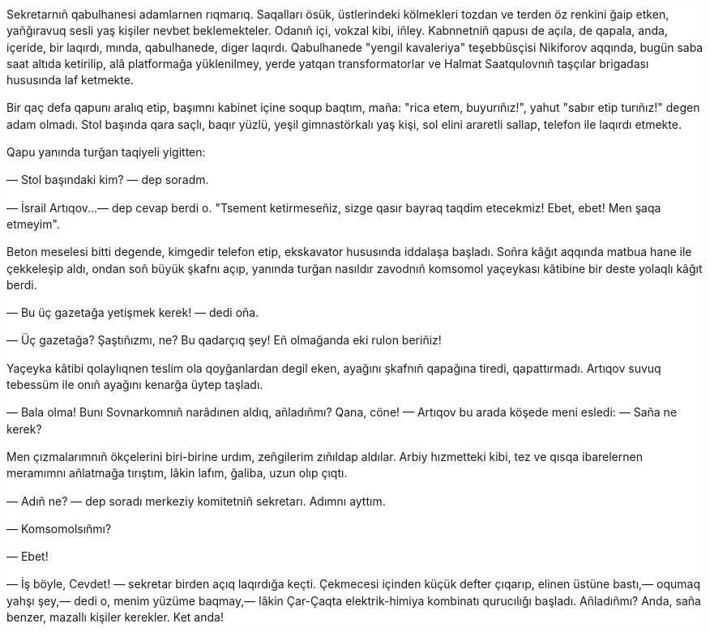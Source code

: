 Sekretarnıñ qabulhanesi adamlarnen rıqmarıq.
Saqalları ösük, üstlerindeki kölmekleri tozdan ve terden öz renkini ğaip etken, yañğıravuq sesli yaş kişiler nevbet beklemekteler.
Odanıñ içi, vokzal kibi, iñley.
Kabnnetniñ qapusı de açıla, de qapala, anda, içeride, bir laqırdı, mında, qabulhanede, diger laqırdı.
Qabulhanede "yengil kavaleriya" teşebbüsçisi Nikiforov aqqında, bugün saba saat altıda ketirilip, alâ platformağa yüklenilmey, yerde yatqan transformatorlar ve Halmat Saatqulovnıñ taşçılar brigadası hususında laf ketmekte.

Bir qaç defa qapunı aralıq etip, başımnı kabinet içine soqup baqtım, maña: "rica etem, buyurıñız!", yahut "sabır etip turıñız!" degen adam olmadı.
Stol başında qara saçlı, baqır yüzlü, yeşil gimnastörkalı yaş kişi, sol elini araretli sallap, telefon ile laqırdı etmekte.

Qapu yanında turğan taqiyeli yigitten:

— Stol başındaki kim? — dep soradm.

— İsrail Artıqov...— dep cevap berdi o.
"Tsement ketirmeseñiz, sizge qasır bayraq taqdim etecekmiz!
Ebet, ebet!
Men şaqa etmeyim".

Beton meselesi bitti degende, kimgedir telefon etip, ekskavator hususında iddalaşa başladı.
Soñra kâğıt aqqında matbua hane ile çekkeleşip aldı, ondan soñ büyük şkafnı açıp, yanında turğan nasıldır zavodnıñ komsomol yaçeykası kâtibine bir deste yolaqlı kâğıt berdi.

— Bu üç gazetağa yetişmek kerek! — dedi oña.

— Üç gazetağa?
Şaştıñızmı, ne?
Bu qadarçıq şey!
Eñ olmağanda eki rulon beriñiz!

Yaçeyka kâtibi qolaylıqnen teslim ola qoyğanlardan degil eken, ayağını şkafnıñ qapağına tiredi, qapattırmadı.
Artıqov suvuq tebessüm ile onıñ ayağını kenarğa üytep taşladı.

— Bala olma!
Bunı Sovnarkomnıñ narâdınen aldıq, añladıñmı?
Qana, cöne! — Artıqov bu arada köşede meni esledi: — Saña ne kerek?

Men çızmalarımnıñ ökçelerini biri-birine urdım, zeñgilerim zıñıldap aldılar.
Arbiy hızmetteki kibi, tez ve qısqa ibarelernen meramımnı añlatmağa tırıştım, lâkin lafım, ğaliba, uzun olıp çıqtı.

— Adıñ ne? — dep soradı merkeziy komitetniñ sekretarı. 
Adımnı ayttım.

— Komsomolsıñmı?

— Ebet!

— İş böyle, Cevdet! — sekretar birden açıq laqırdığa keçti.
Çekmecesi içinden küçük defter çıqarıp, elinen üstüne bastı,— oqumaq yahşı şey,— dedi o, menim yüzüme baqmay,— lâkin Çar-Çaqta elektrik-himiya kombinatı qurucılığı başladı.
Añladıñmı?
Anda, saña benzer, mazallı kişiler kerekler.
Ket anda!
